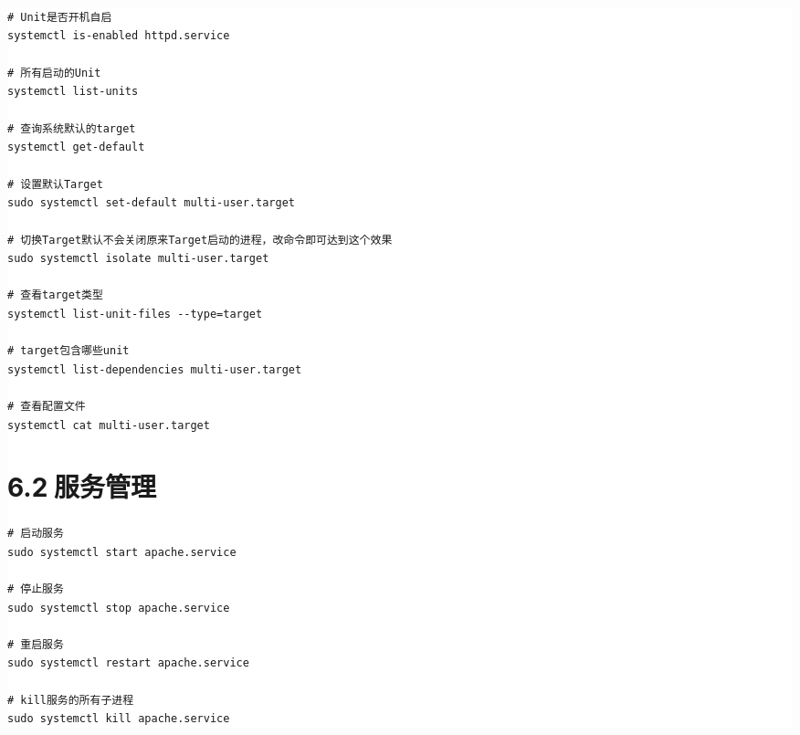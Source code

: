     # Unit是否开机自启
    systemctl is-enabled httpd.service

    # 所有启动的Unit
    systemctl list-units

    # 查询系统默认的target
    systemctl get-default

    # 设置默认Target 
    sudo systemctl set-default multi-user.target

    # 切换Target默认不会关闭原来Target启动的进程，改命令即可达到这个效果
    sudo systemctl isolate multi-user.target

    # 查看target类型
    systemctl list-unit-files --type=target

    # target包含哪些unit
    systemctl list-dependencies multi-user.target
    
    # 查看配置文件
    systemctl cat multi-user.target

# 6.2 服务管理

    # 启动服务
    sudo systemctl start apache.service

    # 停止服务
    sudo systemctl stop apache.service

    # 重启服务
    sudo systemctl restart apache.service

    # kill服务的所有子进程
    sudo systemctl kill apache.service
